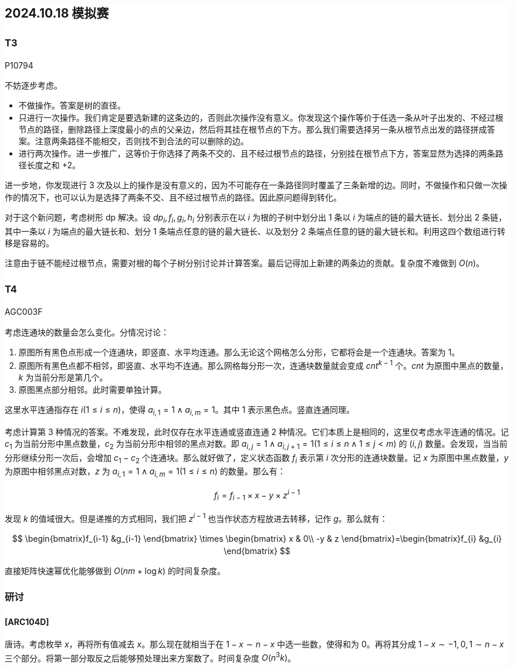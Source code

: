 ## 2024.10.18 模拟赛

### T3

P10794

不妨逐步考虑。

- 不做操作。答案是树的直径。
- 只进行一次操作。我们肯定是要选新建的这条边的，否则此次操作没有意义。你发现这个操作等价于任选一条从叶子出发的、不经过根节点的路径，删除路径上深度最小的点的父亲边，然后将其挂在根节点的下方。那么我们需要选择另一条从根节点出发的路径拼成答案。注意两条路径不能相交，否则找不到合法的可以删除的边。
- 进行两次操作。进一步推广，这等价于你选择了两条不交的、且不经过根节点的路径，分别挂在根节点下方，答案显然为选择的两条路径长度之和 $+2$。

进一步地，你发现进行 $3$ 次及以上的操作是没有意义的，因为不可能存在一条路径同时覆盖了三条新增的边。同时，不做操作和只做一次操作的情况下，也可以认为是选择了两条不交、且不经过根节点的路径。因此原问题得到转化。

对于这个新问题，考虑树形 dp 解决。设 $dp_i,f_i,g_i,h_i$ 分别表示在以 $i$ 为根的子树中划分出 $1$ 条以 $i$ 为端点的链的最大链长、划分出 $2$ 条链，其中一条以 $i$ 为端点的最大链长和、划分 $1$ 条端点任意的链的最大链长、以及划分 $2$ 条端点任意的链的最大链长和。利用这四个数组进行转移是容易的。

注意由于链不能经过根节点，需要对根的每个子树分别讨论并计算答案。最后记得加上新建的两条边的贡献。复杂度不难做到 $O(n)$。

### T4

AGC003F

考虑连通块的数量会怎么变化。分情况讨论：

1. 原图所有黑色点形成一个连通块，即竖直、水平均连通。那么无论这个网格怎么分形，它都将会是一个连通块。答案为 $1$。
2. 原图所有黑色点都不相邻，即竖直、水平均不连通。那么网格每分形一次，连通块数量就会变成 $cnt^{k-1}$ 个。$cnt$ 为原图中黑点的数量，$k$ 为当前分形是第几个。
3. 原图黑点部分相邻。此时需要单独计算。

这里水平连通指存在 $i(1\le i \le n)$，使得 $a_{i,1}=1\land a_{i,m}=1$。其中 $1$ 表示黑色点。竖直连通同理。

考虑计算第 $3$ 种情况的答案。不难发现，此时仅存在水平连通或竖直连通 $2$ 种情况。它们本质上是相同的，这里仅考虑水平连通的情况。记 $c_1$ 为当前分形中黑点数量，$c_2$ 为当前分形中相邻的黑点对数。即 $a_{i,j}=1\land a_{i,j+1}=1(1 \le i \le n\land 1 \le j <m)$ 的 $(i,j)$ 数量。会发现，当当前分形继续分形一次后，会增加 $c_1-c_2$ 个连通块。那么就好做了，定义状态函数 $f_i$ 表示第 $i$ 次分形的连通块数量。记 $x$ 为原图中黑点数量，$y$ 为原图中相邻黑点对数，$z$ 为 $a_{i,1}=1\land a_{i,m}=1(1\le i \le n)$ 的数量。那么有：

$$
f_{i}=f_{i-1}\times x -y\times z^{i-1}
$$

发现 $k$ 的值域很大。但是递推的方式相同，我们把 $z^{i-1}$ 也当作状态方程放进去转移，记作 $g$。那么就有：

$$
\begin{bmatrix}f_{i-1} &g_{i-1} \end{bmatrix} \times \begin{bmatrix} x & 0\\ -y & z \end{bmatrix}=\begin{bmatrix}f_{i} &g_{i} \end{bmatrix}
$$ 

直接矩阵快速幂优化能够做到 $O(nm+\log k)$ 的时间复杂度。

### 研讨

#### [ARC104D]

唐诗。考虑枚举 $x$，再将所有值减去 $x$。那么现在就相当于在 $1-x \sim n-x$ 中选一些数，使得和为 $0$。再将其分成 $1-x \sim -1,0,1\sim n-x$ 三个部分。将第一部分取反之后能够预处理出来方案数了。时间复杂度 $O(n^3 k)$。
